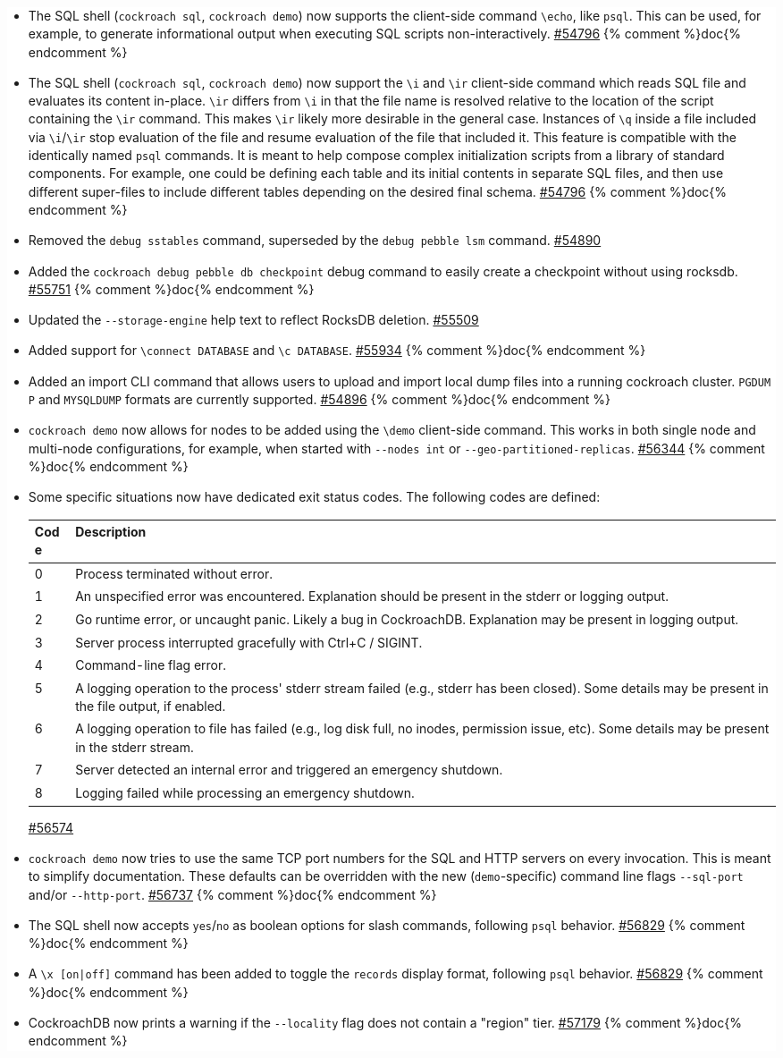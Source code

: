- The SQL shell (`cockroach sql`, `cockroach demo`) now supports the client-side command `\echo`, like `psql`. This can be used, for example, to generate informational output when executing SQL scripts non-interactively. [#54796][#54796] {% comment %}doc{% endcomment %}
- The SQL shell (`cockroach sql`, `cockroach demo`) now support the `\i` and `\ir` client-side command which reads SQL file and evaluates its content in-place.  `\ir` differs from `\i` in that the file name is resolved relative to the location of the script containing the `\ir` command. This makes `\ir` likely more desirable in the general case. Instances of `\q` inside a file included via `\i`/`\ir` stop evaluation of the file and resume evaluation of the file that included it. This feature is compatible with the identically named `psql` commands. It is meant to help compose complex initialization scripts from a library of standard components.  For example, one could be defining each table and its initial contents in separate SQL files, and then use different super-files to include different tables depending on the desired final schema. [#54796][#54796] {% comment %}doc{% endcomment %}
- Removed the `debug sstables` command, superseded by the `debug pebble lsm` command. [#54890][#54890]
- Added the `cockroach debug pebble db checkpoint` debug command to easily create a checkpoint without using rocksdb. [#55751][#55751] {% comment %}doc{% endcomment %}
- Updated the `--storage-engine` help text to reflect RocksDB deletion. [#55509][#55509]
- Added support for `\connect DATABASE` and `\c DATABASE`. [#55934][#55934] {% comment %}doc{% endcomment %}
- Added an import CLI command that allows users to upload and import local dump files into a running cockroach cluster. `PGDUMP` and `MYSQLDUMP` formats are currently supported. [#54896][#54896] {% comment %}doc{% endcomment %}
- `cockroach demo` now allows for nodes to be added using the `\demo` client-side command.  This works in both single node and multi-node configurations, for example, when started with `--nodes int` or `--geo-partitioned-replicas`. [#56344][#56344] {% comment %}doc{% endcomment %}
- Some specific situations now have dedicated exit status codes. The following codes are defined:

    Code | Description
    -----|------------
    0 | Process terminated without error.
    1 | An unspecified error was encountered. Explanation should be present in the stderr or logging output.
    2 | Go runtime error, or uncaught panic. Likely a bug in CockroachDB. Explanation may be present in logging output.
    3 | Server process interrupted gracefully with Ctrl+C / SIGINT.
    4 | Command-line flag error.
    5 | A logging operation to the process' stderr stream failed (e.g., stderr has been closed). Some details may be present in the file output, if enabled.
    6 | A logging operation to file has failed (e.g., log disk full, no inodes, permission issue, etc). Some details may be present in the stderr stream.
    7 | Server detected an internal error and triggered an emergency shutdown.
    8 | Logging failed while processing an emergency shutdown.
    [#56574][#56574]
- `cockroach demo` now tries to use the same TCP port numbers for the SQL and HTTP servers on every invocation. This is meant to simplify documentation. These defaults can be overridden with the new (`demo`-specific) command line flags `--sql-port` and/or `--http-port`. [#56737][#56737] {% comment %}doc{% endcomment %}
- The SQL shell now accepts `yes`/`no` as boolean options for slash commands, following `psql` behavior. [#56829][#56829] {% comment %}doc{% endcomment %}
- A `\x [on|off]` command has been added to toggle the `records` display format, following `psql` behavior. [#56829][#56829] {% comment %}doc{% endcomment %}
- CockroachDB now prints a warning if the `--locality` flag does not contain a "region" tier. [#57179][#57179] {% comment %}doc{% endcomment %}


[#30624]: https://github.com/cockroachdb/cockroach/pull/30624
[#50869]: https://github.com/cockroachdb/cockroach/pull/50869
[#53390]: https://github.com/cockroachdb/cockroach/pull/53390
[#53485]: https://github.com/cockroachdb/cockroach/pull/53485
[#53547]: https://github.com/cockroachdb/cockroach/pull/53547
[#53926]: https://github.com/cockroachdb/cockroach/pull/53926
[#54017]: https://github.com/cockroachdb/cockroach/pull/54017
[#54026]: https://github.com/cockroachdb/cockroach/pull/54026
[#54044]: https://github.com/cockroachdb/cockroach/pull/54044
[#54064]: https://github.com/cockroachdb/cockroach/pull/54064
[#54140]: https://github.com/cockroachdb/cockroach/pull/54140
[#54143]: https://github.com/cockroachdb/cockroach/pull/54143
[#54163]: https://github.com/cockroachdb/cockroach/pull/54163
[#54215]: https://github.com/cockroachdb/cockroach/pull/54215
[#54230]: https://github.com/cockroachdb/cockroach/pull/54230
[#54268]: https://github.com/cockroachdb/cockroach/pull/54268
[#54317]: https://github.com/cockroachdb/cockroach/pull/54317
[#54322]: https://github.com/cockroachdb/cockroach/pull/54322
[#54329]: https://github.com/cockroachdb/cockroach/pull/54329
[#54349]: https://github.com/cockroachdb/cockroach/pull/54349
[#54350]: https://github.com/cockroachdb/cockroach/pull/54350
[#54352]: https://github.com/cockroachdb/cockroach/pull/54352
[#54355]: https://github.com/cockroachdb/cockroach/pull/54355
[#54376]: https://github.com/cockroachdb/cockroach/pull/54376
[#54446]: https://github.com/cockroachdb/cockroach/pull/54446
[#54518]: https://github.com/cockroachdb/cockroach/pull/54518
[#54558]: https://github.com/cockroachdb/cockroach/pull/54558
[#54594]: https://github.com/cockroachdb/cockroach/pull/54594
[#54610]: https://github.com/cockroachdb/cockroach/pull/54610
[#54618]: https://github.com/cockroachdb/cockroach/pull/54618
[#54628]: https://github.com/cockroachdb/cockroach/pull/54628
[#54668]: https://github.com/cockroachdb/cockroach/pull/54668
[#54673]: https://github.com/cockroachdb/cockroach/pull/54673
[#54741]: https://github.com/cockroachdb/cockroach/pull/54741
[#54749]: https://github.com/cockroachdb/cockroach/pull/54749
[#54768]: https://github.com/cockroachdb/cockroach/pull/54768
[#54796]: https://github.com/cockroachdb/cockroach/pull/54796
[#54811]: https://github.com/cockroachdb/cockroach/pull/54811
[#54813]: https://github.com/cockroachdb/cockroach/pull/54813
[#54843]: https://github.com/cockroachdb/cockroach/pull/54843
[#54851]: https://github.com/cockroachdb/cockroach/pull/54851
[#54853]: https://github.com/cockroachdb/cockroach/pull/54853
[#54855]: https://github.com/cockroachdb/cockroach/pull/54855
[#54870]: https://github.com/cockroachdb/cockroach/pull/54870
[#54880]: https://github.com/cockroachdb/cockroach/pull/54880
[#54890]: https://github.com/cockroachdb/cockroach/pull/54890
[#54896]: https://github.com/cockroachdb/cockroach/pull/54896
[#54943]: https://github.com/cockroachdb/cockroach/pull/54943
[#54951]: https://github.com/cockroachdb/cockroach/pull/54951
[#54960]: https://github.com/cockroachdb/cockroach/pull/54960
[#55050]: https://github.com/cockroachdb/cockroach/pull/55050
[#55063]: https://github.com/cockroachdb/cockroach/pull/55063
[#55071]: https://github.com/cockroachdb/cockroach/pull/55071
[#55076]: https://github.com/cockroachdb/cockroach/pull/55076
[#55095]: https://github.com/cockroachdb/cockroach/pull/55095
[#55120]: https://github.com/cockroachdb/cockroach/pull/55120
[#55129]: https://github.com/cockroachdb/cockroach/pull/55129
[#55135]: https://github.com/cockroachdb/cockroach/pull/55135
[#55139]: https://github.com/cockroachdb/cockroach/pull/55139
[#55143]: https://github.com/cockroachdb/cockroach/pull/55143
[#55147]: https://github.com/cockroachdb/cockroach/pull/55147
[#55148]: https://github.com/cockroachdb/cockroach/pull/55148
[#55157]: https://github.com/cockroachdb/cockroach/pull/55157
[#55172]: https://github.com/cockroachdb/cockroach/pull/55172
[#55186]: https://github.com/cockroachdb/cockroach/pull/55186
[#55216]: https://github.com/cockroachdb/cockroach/pull/55216
[#55222]: https://github.com/cockroachdb/cockroach/pull/55222
[#55240]: https://github.com/cockroachdb/cockroach/pull/55240
[#55248]: https://github.com/cockroachdb/cockroach/pull/55248
[#55263]: https://github.com/cockroachdb/cockroach/pull/55263
[#55269]: https://github.com/cockroachdb/cockroach/pull/55269
[#55272]: https://github.com/cockroachdb/cockroach/pull/55272
[#55300]: https://github.com/cockroachdb/cockroach/pull/55300
[#55304]: https://github.com/cockroachdb/cockroach/pull/55304
[#55312]: https://github.com/cockroachdb/cockroach/pull/55312
[#55373]: https://github.com/cockroachdb/cockroach/pull/55373
[#55386]: https://github.com/cockroachdb/cockroach/pull/55386
[#55401]: https://github.com/cockroachdb/cockroach/pull/55401
[#55416]: https://github.com/cockroachdb/cockroach/pull/55416
[#55417]: https://github.com/cockroachdb/cockroach/pull/55417
[#55428]: https://github.com/cockroachdb/cockroach/pull/55428
[#55429]: https://github.com/cockroachdb/cockroach/pull/55429
[#55459]: https://github.com/cockroachdb/cockroach/pull/55459
[#55464]: https://github.com/cockroachdb/cockroach/pull/55464
[#55470]: https://github.com/cockroachdb/cockroach/pull/55470
[#55509]: https://github.com/cockroachdb/cockroach/pull/55509
[#55513]: https://github.com/cockroachdb/cockroach/pull/55513
[#55515]: https://github.com/cockroachdb/cockroach/pull/55515
[#55517]: https://github.com/cockroachdb/cockroach/pull/55517
[#55524]: https://github.com/cockroachdb/cockroach/pull/55524
[#55532]: https://github.com/cockroachdb/cockroach/pull/55532
[#55543]: https://github.com/cockroachdb/cockroach/pull/55543
[#55565]: https://github.com/cockroachdb/cockroach/pull/55565
[#55567]: https://github.com/cockroachdb/cockroach/pull/55567
[#55570]: https://github.com/cockroachdb/cockroach/pull/55570
[#55607]: https://github.com/cockroachdb/cockroach/pull/55607
[#55611]: https://github.com/cockroachdb/cockroach/pull/55611
[#55612]: https://github.com/cockroachdb/cockroach/pull/55612
[#55626]: https://github.com/cockroachdb/cockroach/pull/55626
[#55638]: https://github.com/cockroachdb/cockroach/pull/55638
[#55641]: https://github.com/cockroachdb/cockroach/pull/55641
[#55644]: https://github.com/cockroachdb/cockroach/pull/55644
[#55647]: https://github.com/cockroachdb/cockroach/pull/55647
[#55660]: https://github.com/cockroachdb/cockroach/pull/55660
[#55679]: https://github.com/cockroachdb/cockroach/pull/55679
[#55699]: https://github.com/cockroachdb/cockroach/pull/55699
[#55700]: https://github.com/cockroachdb/cockroach/pull/55700
[#55705]: https://github.com/cockroachdb/cockroach/pull/55705
[#55707]: https://github.com/cockroachdb/cockroach/pull/55707
[#55720]: https://github.com/cockroachdb/cockroach/pull/55720
[#55721]: https://github.com/cockroachdb/cockroach/pull/55721
[#55751]: https://github.com/cockroachdb/cockroach/pull/55751
[#55759]: https://github.com/cockroachdb/cockroach/pull/55759
[#55760]: https://github.com/cockroachdb/cockroach/pull/55760
[#55783]: https://github.com/cockroachdb/cockroach/pull/55783
[#55785]: https://github.com/cockroachdb/cockroach/pull/55785
[#55808]: https://github.com/cockroachdb/cockroach/pull/55808
[#55812]: https://github.com/cockroachdb/cockroach/pull/55812
[#55827]: https://github.com/cockroachdb/cockroach/pull/55827
[#55831]: https://github.com/cockroachdb/cockroach/pull/55831
[#55845]: https://github.com/cockroachdb/cockroach/pull/55845
[#55866]: https://github.com/cockroachdb/cockroach/pull/55866
[#55867]: https://github.com/cockroachdb/cockroach/pull/55867
[#55891]: https://github.com/cockroachdb/cockroach/pull/55891
[#55894]: https://github.com/cockroachdb/cockroach/pull/55894
[#55907]: https://github.com/cockroachdb/cockroach/pull/55907
[#55915]: https://github.com/cockroachdb/cockroach/pull/55915
[#55916]: https://github.com/cockroachdb/cockroach/pull/55916
[#55934]: https://github.com/cockroachdb/cockroach/pull/55934
[#55945]: https://github.com/cockroachdb/cockroach/pull/55945
[#55958]: https://github.com/cockroachdb/cockroach/pull/55958
[#55961]: https://github.com/cockroachdb/cockroach/pull/55961
[#55969]: https://github.com/cockroachdb/cockroach/pull/55969
[#55970]: https://github.com/cockroachdb/cockroach/pull/55970
[#55982]: https://github.com/cockroachdb/cockroach/pull/55982
[#55983]: https://github.com/cockroachdb/cockroach/pull/55983
[#55993]: https://github.com/cockroachdb/cockroach/pull/55993
[#55994]: https://github.com/cockroachdb/cockroach/pull/55994
[#56007]: https://github.com/cockroachdb/cockroach/pull/56007
[#56025]: https://github.com/cockroachdb/cockroach/pull/56025
[#56080]: https://github.com/cockroachdb/cockroach/pull/56080
[#56101]: https://github.com/cockroachdb/cockroach/pull/56101
[#56103]: https://github.com/cockroachdb/cockroach/pull/56103
[#56135]: https://github.com/cockroachdb/cockroach/pull/56135
[#56144]: https://github.com/cockroachdb/cockroach/pull/56144
[#56183]: https://github.com/cockroachdb/cockroach/pull/56183
[#56198]: https://github.com/cockroachdb/cockroach/pull/56198
[#56213]: https://github.com/cockroachdb/cockroach/pull/56213
[#56283]: https://github.com/cockroachdb/cockroach/pull/56283
[#56296]: https://github.com/cockroachdb/cockroach/pull/56296
[#56298]: https://github.com/cockroachdb/cockroach/pull/56298
[#56344]: https://github.com/cockroachdb/cockroach/pull/56344
[#56352]: https://github.com/cockroachdb/cockroach/pull/56352
[#56363]: https://github.com/cockroachdb/cockroach/pull/56363
[#56373]: https://github.com/cockroachdb/cockroach/pull/56373
[#56388]: https://github.com/cockroachdb/cockroach/pull/56388
[#56392]: https://github.com/cockroachdb/cockroach/pull/56392
[#56455]: https://github.com/cockroachdb/cockroach/pull/56455
[#56458]: https://github.com/cockroachdb/cockroach/pull/56458
[#56459]: https://github.com/cockroachdb/cockroach/pull/56459
[#56461]: https://github.com/cockroachdb/cockroach/pull/56461
[#56470]: https://github.com/cockroachdb/cockroach/pull/56470
[#56477]: https://github.com/cockroachdb/cockroach/pull/56477
[#56524]: https://github.com/cockroachdb/cockroach/pull/56524
[#56533]: https://github.com/cockroachdb/cockroach/pull/56533
[#56546]: https://github.com/cockroachdb/cockroach/pull/56546
[#56574]: https://github.com/cockroachdb/cockroach/pull/56574
[#56585]: https://github.com/cockroachdb/cockroach/pull/56585
[#56587]: https://github.com/cockroachdb/cockroach/pull/56587
[#56589]: https://github.com/cockroachdb/cockroach/pull/56589
[#56591]: https://github.com/cockroachdb/cockroach/pull/56591
[#56598]: https://github.com/cockroachdb/cockroach/pull/56598
[#56627]: https://github.com/cockroachdb/cockroach/pull/56627
[#56628]: https://github.com/cockroachdb/cockroach/pull/56628
[#56631]: https://github.com/cockroachdb/cockroach/pull/56631
[#56634]: https://github.com/cockroachdb/cockroach/pull/56634
[#56653]: https://github.com/cockroachdb/cockroach/pull/56653
[#56672]: https://github.com/cockroachdb/cockroach/pull/56672
[#56679]: https://github.com/cockroachdb/cockroach/pull/56679
[#56681]: https://github.com/cockroachdb/cockroach/pull/56681
[#56708]: https://github.com/cockroachdb/cockroach/pull/56708
[#56732]: https://github.com/cockroachdb/cockroach/pull/56732
[#56737]: https://github.com/cockroachdb/cockroach/pull/56737
[#56762]: https://github.com/cockroachdb/cockroach/pull/56762
[#56773]: https://github.com/cockroachdb/cockroach/pull/56773
[#56822]: https://github.com/cockroachdb/cockroach/pull/56822
[#56827]: https://github.com/cockroachdb/cockroach/pull/56827
[#56829]: https://github.com/cockroachdb/cockroach/pull/56829
[#56837]: https://github.com/cockroachdb/cockroach/pull/56837
[#56855]: https://github.com/cockroachdb/cockroach/pull/56855
[#56858]: https://github.com/cockroachdb/cockroach/pull/56858
[#56860]: https://github.com/cockroachdb/cockroach/pull/56860
[#56869]: https://github.com/cockroachdb/cockroach/pull/56869
[#56872]: https://github.com/cockroachdb/cockroach/pull/56872
[#56874]: https://github.com/cockroachdb/cockroach/pull/56874
[#56880]: https://github.com/cockroachdb/cockroach/pull/56880
[#56881]: https://github.com/cockroachdb/cockroach/pull/56881
[#56883]: https://github.com/cockroachdb/cockroach/pull/56883
[#56898]: https://github.com/cockroachdb/cockroach/pull/56898
[#56901]: https://github.com/cockroachdb/cockroach/pull/56901
[#56942]: https://github.com/cockroachdb/cockroach/pull/56942
[#56943]: https://github.com/cockroachdb/cockroach/pull/56943
[#56953]: https://github.com/cockroachdb/cockroach/pull/56953
[#56964]: https://github.com/cockroachdb/cockroach/pull/56964
[#56974]: https://github.com/cockroachdb/cockroach/pull/56974
[#56975]: https://github.com/cockroachdb/cockroach/pull/56975
[#57003]: https://github.com/cockroachdb/cockroach/pull/57003
[#57004]: https://github.com/cockroachdb/cockroach/pull/57004
[#57006]: https://github.com/cockroachdb/cockroach/pull/57006
[#57007]: https://github.com/cockroachdb/cockroach/pull/57007
[#57038]: https://github.com/cockroachdb/cockroach/pull/57038
[#57040]: https://github.com/cockroachdb/cockroach/pull/57040
[#57050]: https://github.com/cockroachdb/cockroach/pull/57050
[#57076]: https://github.com/cockroachdb/cockroach/pull/57076
[#57100]: https://github.com/cockroachdb/cockroach/pull/57100
[#57106]: https://github.com/cockroachdb/cockroach/pull/57106
[#57121]: https://github.com/cockroachdb/cockroach/pull/57121
[#57132]: https://github.com/cockroachdb/cockroach/pull/57132
[#57139]: https://github.com/cockroachdb/cockroach/pull/57139
[#57142]: https://github.com/cockroachdb/cockroach/pull/57142
[#57143]: https://github.com/cockroachdb/cockroach/pull/57143
[#57152]: https://github.com/cockroachdb/cockroach/pull/57152
[#57153]: https://github.com/cockroachdb/cockroach/pull/57153
[#57179]: https://github.com/cockroachdb/cockroach/pull/57179
[#57180]: https://github.com/cockroachdb/cockroach/pull/57180
[#57197]: https://github.com/cockroachdb/cockroach/pull/57197
[#57212]: https://github.com/cockroachdb/cockroach/pull/57212
[#57241]: https://github.com/cockroachdb/cockroach/pull/57241
[#57256]: https://github.com/cockroachdb/cockroach/pull/57256
[#57265]: https://github.com/cockroachdb/cockroach/pull/57265
[#57278]: https://github.com/cockroachdb/cockroach/pull/57278
[#57284]: https://github.com/cockroachdb/cockroach/pull/57284
[#57309]: https://github.com/cockroachdb/cockroach/pull/57309
[#57316]: https://github.com/cockroachdb/cockroach/pull/57316
[#57320]: https://github.com/cockroachdb/cockroach/pull/57320
[#57355]: https://github.com/cockroachdb/cockroach/pull/57355